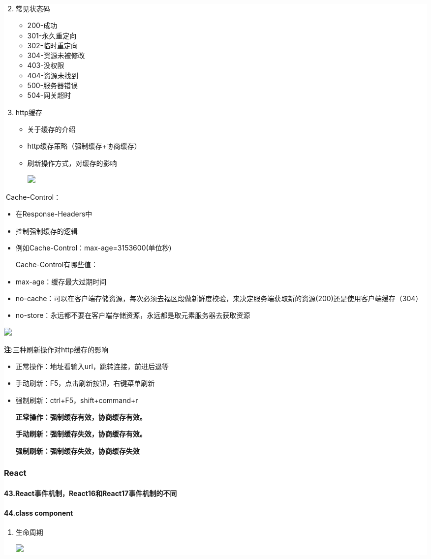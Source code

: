 2. 常见状态码

   * 200-成功
   * 301-永久重定向
   * 302-临时重定向
   * 304-资源未被修改
   * 403-没权限
   * 404-资源未找到
   * 500-服务器错误
   * 504-网关超时

3. http缓存

   * 关于缓存的介绍

   * http缓存策略（强制缓存+协商缓存）

   * 刷新操作方式，对缓存的影响

     ![](/微信图片_20220818151401.jpg)

​     Cache-Control：

* 在Response-Headers中
* 控制强制缓存的逻辑
* 例如Cache-Control：max-age=3153600(单位秒)

   Cache-Control有哪些值：

* max-age：缓存最大过期时间
* no-cache：可以在客户端存储资源，每次必须去福区段做新鲜度校验，来决定服务端获取新的资源(200)还是使用客户端缓存（304）
* no-store：永远都不要在客户端存储资源，永远都是取元素服务器去获取资源

![](/微信图片_20220818152503.jpg)

**注**:三种刷新操作对http缓存的影响

* 正常操作：地址看输入url，跳转连接，前进后退等

* 手动刷新：F5，点击刷新按钮，右键菜单刷新

* 强制刷新：ctrl+F5，shift+command+r

  **正常操作：强制缓存有效，协商缓存有效。**

  **手动刷新：强制缓存失效，协商缓存有效。**

  **强制刷新：强制缓存失效，协商缓存失效**

### React

#### 43.React事件机制，React16和React17事件机制的不同

#### 44.class component

1. 生命周期

   ![](/微信图片_20220819111722.jpg)
